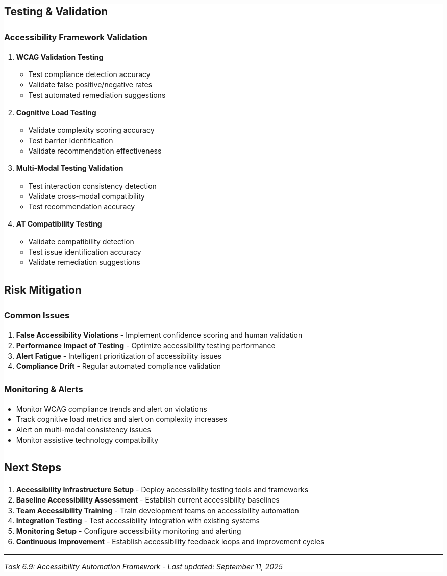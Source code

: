 ## Testing & Validation

### Accessibility Framework Validation
1. **WCAG Validation Testing**
   - Test compliance detection accuracy
   - Validate false positive/negative rates
   - Test automated remediation suggestions

2. **Cognitive Load Testing**
   - Validate complexity scoring accuracy
   - Test barrier identification
   - Validate recommendation effectiveness

3. **Multi-Modal Testing Validation**
   - Test interaction consistency detection
   - Validate cross-modal compatibility
   - Test recommendation accuracy

4. **AT Compatibility Testing**
   - Validate compatibility detection
   - Test issue identification accuracy
   - Validate remediation suggestions

## Risk Mitigation

### Common Issues
1. **False Accessibility Violations** - Implement confidence scoring and human validation
2. **Performance Impact of Testing** - Optimize accessibility testing performance
3. **Alert Fatigue** - Intelligent prioritization of accessibility issues
4. **Compliance Drift** - Regular automated compliance validation

### Monitoring & Alerts
- Monitor WCAG compliance trends and alert on violations
- Track cognitive load metrics and alert on complexity increases
- Alert on multi-modal consistency issues
- Monitor assistive technology compatibility

## Next Steps

1. **Accessibility Infrastructure Setup** - Deploy accessibility testing tools and frameworks
2. **Baseline Accessibility Assessment** - Establish current accessibility baselines
3. **Team Accessibility Training** - Train development teams on accessibility automation
4. **Integration Testing** - Test accessibility integration with existing systems
5. **Monitoring Setup** - Configure accessibility monitoring and alerting
6. **Continuous Improvement** - Establish accessibility feedback loops and improvement cycles

---

*Task 6.9: Accessibility Automation Framework - Last updated: September 11, 2025*